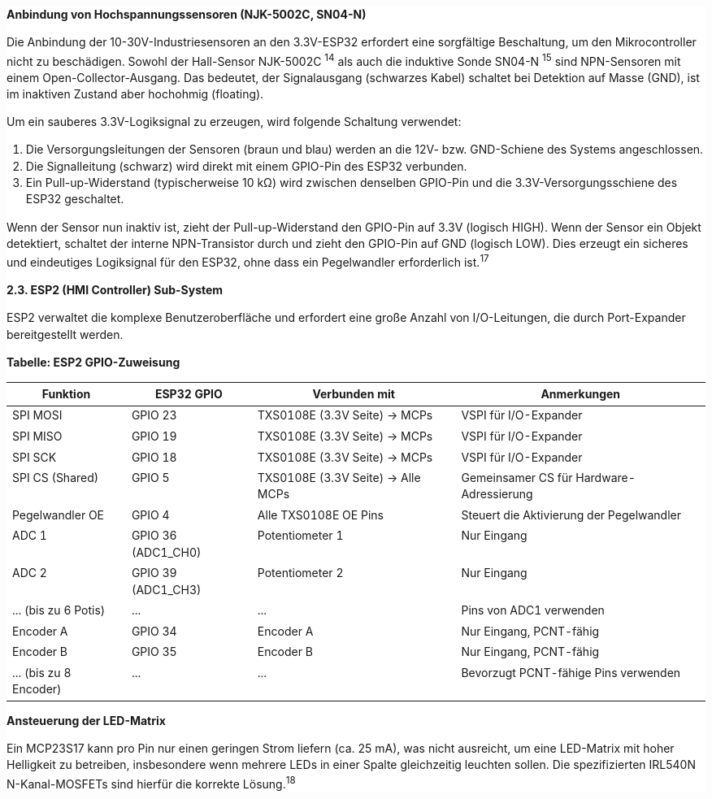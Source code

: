 **Anbindung von Hochspannungssensoren (NJK-5002C, SN04-N)**

Die Anbindung der 10-30V-Industriesensoren an den 3.3V-ESP32 erfordert eine sorgfältige Beschaltung, um den Mikrocontroller nicht zu beschädigen. Sowohl der Hall-Sensor NJK-5002C <sup>14</sup> als auch die induktive Sonde SN04-N <sup>15</sup> sind NPN-Sensoren mit einem Open-Collector-Ausgang. Das bedeutet, der Signalausgang (schwarzes Kabel) schaltet bei Detektion auf Masse (GND), ist im inaktiven Zustand aber hochohmig (floating).

Um ein sauberes 3.3V-Logiksignal zu erzeugen, wird folgende Schaltung verwendet:

1. Die Versorgungsleitungen der Sensoren (braun und blau) werden an die 12V- bzw. GND-Schiene des Systems angeschlossen.
2. Die Signalleitung (schwarz) wird direkt mit einem GPIO-Pin des ESP32 verbunden.
3. Ein Pull-up-Widerstand (typischerweise 10 kΩ) wird zwischen denselben GPIO-Pin und die 3.3V-Versorgungsschiene des ESP32 geschaltet.

Wenn der Sensor nun inaktiv ist, zieht der Pull-up-Widerstand den GPIO-Pin auf 3.3V (logisch HIGH). Wenn der Sensor ein Objekt detektiert, schaltet der interne NPN-Transistor durch und zieht den GPIO-Pin auf GND (logisch LOW). Dies erzeugt ein sicheres und eindeutiges Logiksignal für den ESP32, ohne dass ein Pegelwandler erforderlich ist.<sup>17</sup>

**2.3. ESP2 (HMI Controller) Sub-System**

ESP2 verwaltet die komplexe Benutzeroberfläche und erfordert eine große Anzahl von I/O-Leitungen, die durch Port-Expander bereitgestellt werden.

**Tabelle: ESP2 GPIO-Zuweisung**

| Funktion               | ESP32 GPIO         | Verbunden mit                      | Anmerkungen                              |
| ---------------------- | ------------------ | ---------------------------------- | ---------------------------------------- |
| SPI MOSI               | GPIO 23            | TXS0108E (3.3V Seite) -> MCPs      | VSPI für I/O-Expander                    |
| SPI MISO               | GPIO 19            | TXS0108E (3.3V Seite) -> MCPs      | VSPI für I/O-Expander                    |
| SPI SCK                | GPIO 18            | TXS0108E (3.3V Seite) -> MCPs      | VSPI für I/O-Expander                    |
| SPI CS (Shared)        | GPIO 5             | TXS0108E (3.3V Seite) -> Alle MCPs | Gemeinsamer CS für Hardware-Adressierung |
| Pegelwandler OE        | GPIO 4             | Alle TXS0108E OE Pins              | Steuert die Aktivierung der Pegelwandler |
| ADC 1                  | GPIO 36 (ADC1_CH0) | Potentiometer 1                    | Nur Eingang                              |
| ADC 2                  | GPIO 39 (ADC1_CH3) | Potentiometer 2                    | Nur Eingang                              |
| ... (bis zu 6 Potis)   | ...                | ...                                | Pins von ADC1 verwenden                  |
| Encoder A              | GPIO 34            | Encoder A                          | Nur Eingang, PCNT-fähig                  |
| Encoder B              | GPIO 35            | Encoder B                          | Nur Eingang, PCNT-fähig                  |
| ... (bis zu 8 Encoder) | ...                | ...                                | Bevorzugt PCNT-fähige Pins verwenden     |

**Ansteuerung der LED-Matrix**

Ein MCP23S17 kann pro Pin nur einen geringen Strom liefern (ca. 25 mA), was nicht ausreicht, um eine LED-Matrix mit hoher Helligkeit zu betreiben, insbesondere wenn mehrere LEDs in einer Spalte gleichzeitig leuchten sollen. Die spezifizierten IRL540N N-Kanal-MOSFETs sind hierfür die korrekte Lösung.<sup>18</sup>
